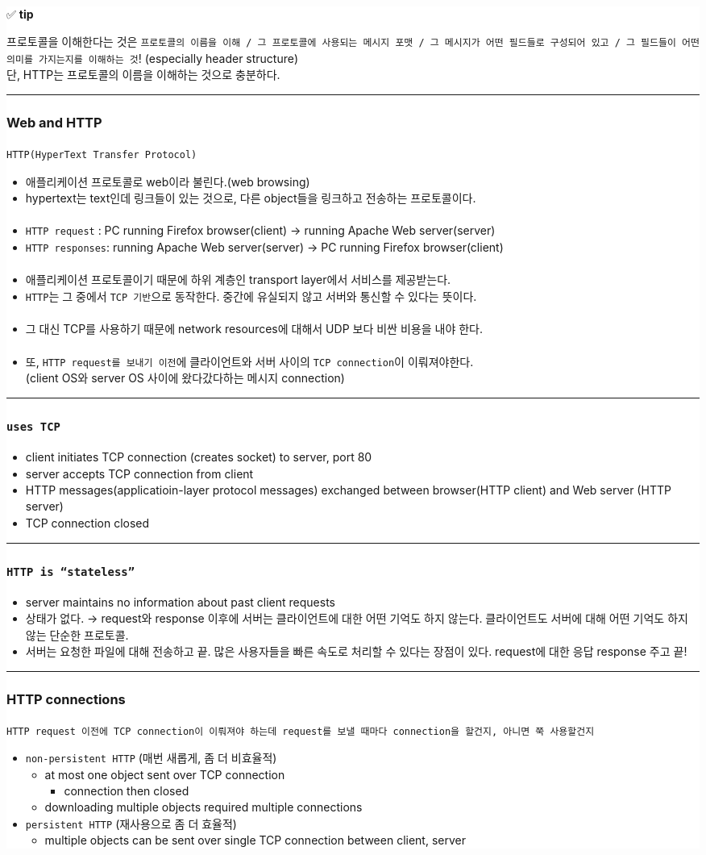 
✅ <strong>tip</strong> <br>

 프로토콜을 이해한다는 것은 `프로토콜의 이름을 이해 / 그 프로토콜에 사용되는 메시지 포맷 / 그 메시지가 어떤 필드들로 구성되어 있고 / 그 필드들이 어떤 의미를 가지는지를 이해하는 것`! (especially header structure)
<br>단, HTTP는 프로토콜의 이름을 이해하는 것으로 충분하다.

---

### Web and HTTP

`HTTP(HyperText Transfer Protocol)`

- 애플리케이션 프로토콜로 web이라 불린다.(web browsing)
- hypertext는 text인데 링크들이 있는 것으로, 다른 object들을 링크하고 전송하는 프로토콜이다.
<br><br>
- `HTTP request` : PC running Firefox browser(client) → running Apache Web server(server)
- `HTTP responses`: running Apache Web server(server) → PC running Firefox browser(client)
  <br><br>
- 애플리케이션 프로토콜이기 때문에 하위 계층인 transport layer에서 서비스를 제공받는다.
- `HTTP`는 그 중에서 `TCP 기반`으로 동작한다. 중간에 유실되지 않고 서버와 통신할 수 있다는 뜻이다.
  <br><br>
- 그 대신 TCP를 사용하기 때문에 network resources에 대해서 UDP 보다 비싼 비용을 내야 한다.
  <br><br>
- 또, `HTTP request를 보내기 이전`에 클라이언트와 서버 사이의 `TCP connection`이 이뤄져야한다.
  <br>(client OS와 server OS 사이에 왔다갔다하는 메시지 connection)

---

### `uses TCP`

- client initiates TCP connection (creates socket) to server, port 80
- server accepts TCP connection from client
- HTTP messages(applicatioin-layer protocol messages) exchanged between browser(HTTP client) and Web server (HTTP server)
- TCP connection closed

---

### `HTTP is “stateless”`

- server maintains no information about past client requests
- 상태가 없다. → request와 response 이후에 서버는 클라이언트에 대한 어떤 기억도 하지 않는다. 클라이언트도 서버에 대해 어떤 기억도 하지 않는 단순한 프로토콜.
- 서버는 요청한 파일에 대해 전송하고 끝. 많은 사용자들을 빠른 속도로 처리할 수 있다는 장점이 있다. request에 대한 응답 response 주고 끝!

---

### HTTP connections

`HTTP request 이전에 TCP connection이 이뤄져야 하는데 request를 보낼 때마다 connection을 할건지, 아니면 쭉 사용할건지`

- `non-persistent HTTP` (매번 새롭게, 좀 더 비효율적)
    - at most one object sent over TCP connection
        - connection then closed
    - downloading multiple objects required multiple connections
- `persistent HTTP` (재사용으로 좀 더 효율적)
    - multiple objects can be sent over single TCP connection between client, server
